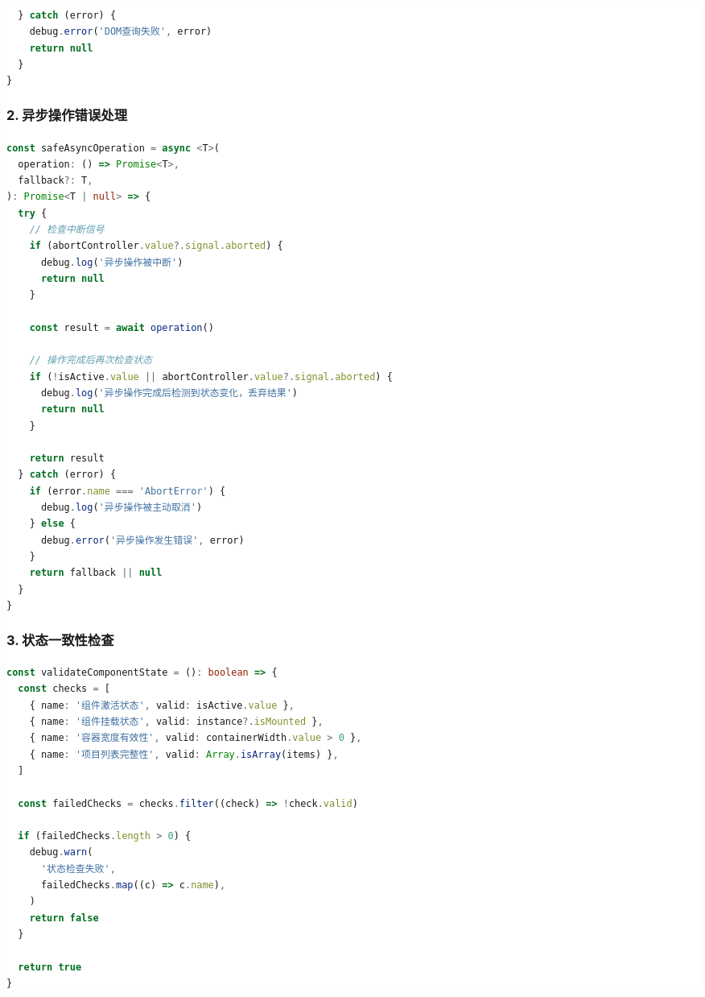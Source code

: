 ```typescript
  } catch (error) {
    debug.error('DOM查询失败', error)
    return null
  }
}
```

### 2. 异步操作错误处理

```typescript
const safeAsyncOperation = async <T>(
  operation: () => Promise<T>,
  fallback?: T,
): Promise<T | null> => {
  try {
    // 检查中断信号
    if (abortController.value?.signal.aborted) {
      debug.log('异步操作被中断')
      return null
    }

    const result = await operation()

    // 操作完成后再次检查状态
    if (!isActive.value || abortController.value?.signal.aborted) {
      debug.log('异步操作完成后检测到状态变化，丢弃结果')
      return null
    }

    return result
  } catch (error) {
    if (error.name === 'AbortError') {
      debug.log('异步操作被主动取消')
    } else {
      debug.error('异步操作发生错误', error)
    }
    return fallback || null
  }
}
```

### 3. 状态一致性检查

```typescript
const validateComponentState = (): boolean => {
  const checks = [
    { name: '组件激活状态', valid: isActive.value },
    { name: '组件挂载状态', valid: instance?.isMounted },
    { name: '容器宽度有效性', valid: containerWidth.value > 0 },
    { name: '项目列表完整性', valid: Array.isArray(items) },
  ]

  const failedChecks = checks.filter((check) => !check.valid)

  if (failedChecks.length > 0) {
    debug.warn(
      '状态检查失败',
      failedChecks.map((c) => c.name),
    )
    return false
  }

  return true
}
```
